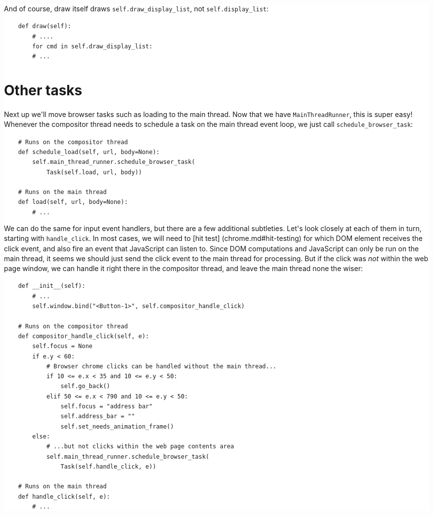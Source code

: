 And of course, draw itself draws `self.draw_display_list`, not
`self.display_list`:

```
    def draw(self):
        # ....
        for cmd in self.draw_display_list:
        # ...
```

Other tasks
===========

Next up we'll move browser tasks such as loading to the main thread. Now that
we have `MainThreadRunner`, this is super easy! Whenever the compositor thread
needs to schedule a task on the main thread event loop, we just call
`schedule_browser_task`:

``` {.python}
    # Runs on the compositor thread
    def schedule_load(self, url, body=None):
        self.main_thread_runner.schedule_browser_task(
            Task(self.load, url, body))

    # Runs on the main thread
    def load(self, url, body=None):
        # ...

```

We can do the same for input event handlers, but there are a few additional
subtleties. Let's look closely at each of them in turn, starting with
`handle_click`. In most cases, we will need to [hit test]
(chrome.md#hit-testing) for which DOM element receives the click event, and
also fire an event that JavaScript can listen to. Since DOM computations and
JavaScript can only be run on the main thread, it seems we should just send the
click event to the main thread for processing. But if the click was *not*
within the web page window, we can handle it right there in the compositor
thread, and leave the main thread none the wiser:

``` {.python}
    def __init__(self):
        # ...
        self.window.bind("<Button-1>", self.compositor_handle_click)

    # Runs on the compositor thread
    def compositor_handle_click(self, e):
        self.focus = None
        if e.y < 60:
            # Browser chrome clicks can be handled without the main thread...
            if 10 <= e.x < 35 and 10 <= e.y < 50:
                self.go_back()
            elif 50 <= e.x < 790 and 10 <= e.y < 50:
                self.focus = "address bar"
                self.address_bar = ""
                self.set_needs_animation_frame()
        else:
            # ...but not clicks within the web page contents area
            self.main_thread_runner.schedule_browser_task(
                Task(self.handle_click, e))

    # Runs on the main thread
    def handle_click(self, e):
        # ...
```


[^event-loop]: Event loops were also briefly touched on in
[^compositor-thread]: As you'll see, the compositor thread is an extremely
[^currying]: In case you haven't seen it before, `functools.partial` takes a
[^another-scenario]: In other scenarios, it could easily occur that the slowest
[^not-much-queueing]: There aren't a lot of great examples of scheduling yet in
[^how-found]: How did I figure this out? Process of elimination---comment out
[^why-fonts-slow]: Fonts are surprisingly large, sometimes on the order of
[^python-gil]: Our browser code uses locks, because real multi-threaded programs
[gil]: https://wiki.python.org/moin/GlobalInterpreterLock
[^fast-commit]: `commit` is the one time when both threads are both "stopped"
[scroll-event]: https://developer.mozilla.org/en-US/docs/Web/API/Document/scroll_event
[touchstart-event]: https://developer.mozilla.org/en-US/docs/Web/API/Element/touchstart_event
[^real-browser-threaded-scroll]: A real browser would also have an optimization
[designed-for]: https://developer.mozilla.org/en-US/docs/Web/API/EventTarget/addEventListener#improving_scrolling_performance_with_passive_listeners
[^not-supported]: Until 2020, Chromium-based browsers on Android did just this,
[update-the-rendering]: https://html.spec.whatwg.org/multipage/webappapis.html#update-the-rendering
 [^or-stall]: Or stall the compositor thread and ask it to do it synchronously.
[^servo]: The [Servo] rendering engine is sort of an exception. However, in that
[Servo]: https://en.wikipedia.org/wiki/Servo_(software)
[^nothing-later]: There is no JavaScript API that allows reading back state
[setTimeout]: https://developer.mozilla.org/en-US/docs/Web/API/WindowOrWorkerGlobalScope/setTimeout
[setInterval]: https://developer.mozilla.org/en-US/docs/Web/API/WindowOrWorkerGlobalScope/setInterval
[clearInterval]: https://developer.mozilla.org/en-US/docs/Web/API/WindowOrWorkerGlobalScope/clearInterval